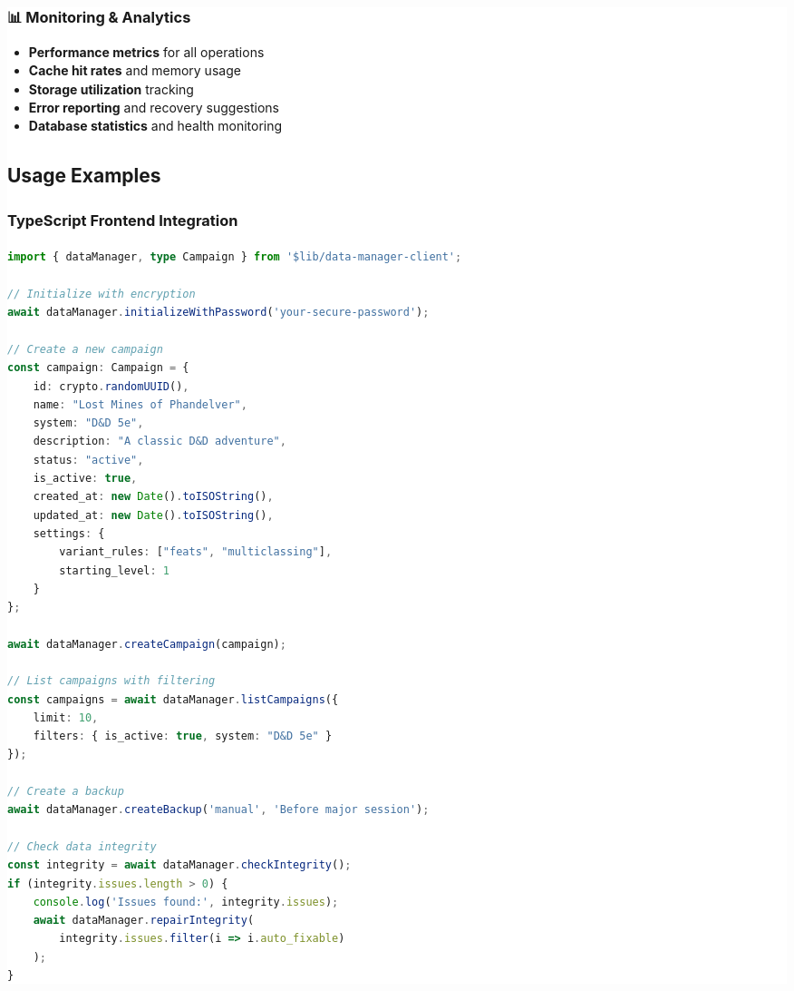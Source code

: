 ### 📊 Monitoring & Analytics
- **Performance metrics** for all operations
- **Cache hit rates** and memory usage
- **Storage utilization** tracking
- **Error reporting** and recovery suggestions
- **Database statistics** and health monitoring

## Usage Examples

### TypeScript Frontend Integration

```typescript
import { dataManager, type Campaign } from '$lib/data-manager-client';

// Initialize with encryption
await dataManager.initializeWithPassword('your-secure-password');

// Create a new campaign
const campaign: Campaign = {
    id: crypto.randomUUID(),
    name: "Lost Mines of Phandelver",
    system: "D&D 5e",
    description: "A classic D&D adventure",
    status: "active",
    is_active: true,
    created_at: new Date().toISOString(),
    updated_at: new Date().toISOString(),
    settings: {
        variant_rules: ["feats", "multiclassing"],
        starting_level: 1
    }
};

await dataManager.createCampaign(campaign);

// List campaigns with filtering
const campaigns = await dataManager.listCampaigns({
    limit: 10,
    filters: { is_active: true, system: "D&D 5e" }
});

// Create a backup
await dataManager.createBackup('manual', 'Before major session');

// Check data integrity
const integrity = await dataManager.checkIntegrity();
if (integrity.issues.length > 0) {
    console.log('Issues found:', integrity.issues);
    await dataManager.repairIntegrity(
        integrity.issues.filter(i => i.auto_fixable)
    );
}
```
